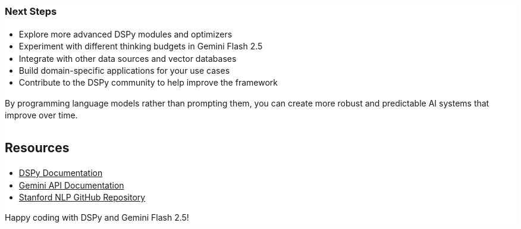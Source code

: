 ### Next Steps

- Explore more advanced DSPy modules and optimizers
- Experiment with different thinking budgets in Gemini Flash 2.5
- Integrate with other data sources and vector databases
- Build domain-specific applications for your use cases
- Contribute to the DSPy community to help improve the framework

By programming language models rather than prompting them, you can create more robust and predictable AI systems that improve over time.

## Resources

- [DSPy Documentation](https://dspy.ai/)
- [Gemini API Documentation](https://ai.google.dev/docs)
- [Stanford NLP GitHub Repository](https://github.com/stanfordnlp/dspy)

Happy coding with DSPy and Gemini Flash 2.5!
